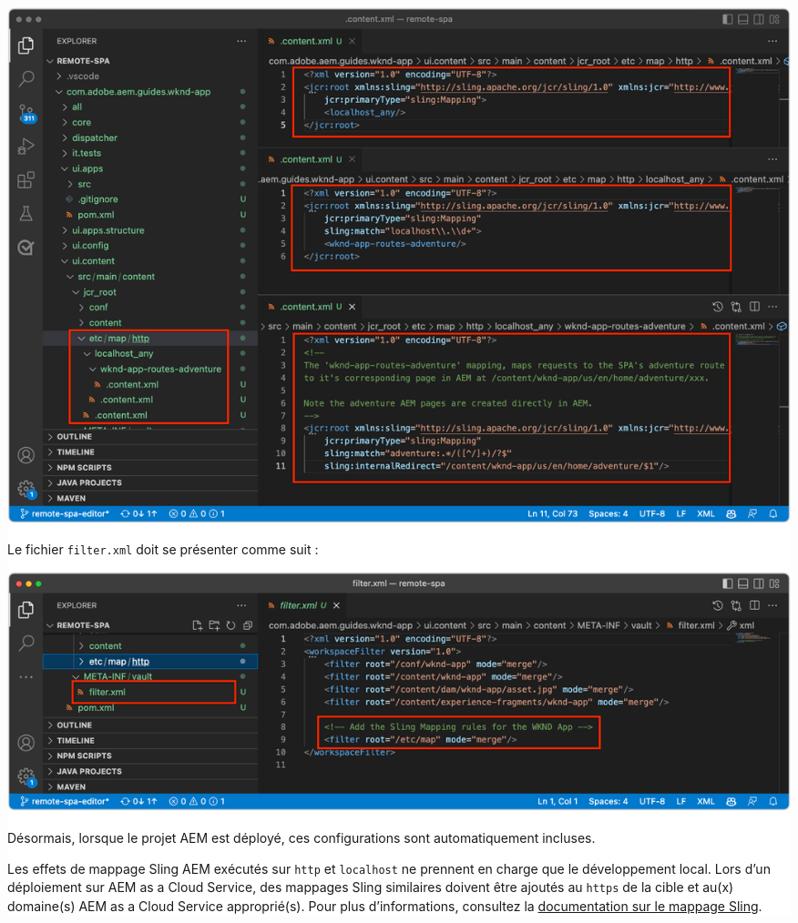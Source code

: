 ![Mappage Sling.](./assets/aem-project/sling-mapping.png)

Le fichier `filter.xml` doit se présenter comme suit :

![Mappage Sling.](./assets/aem-project/sling-mapping-filter.png)

Désormais, lorsque le projet AEM est déployé, ces configurations sont automatiquement incluses.

Les effets de mappage Sling AEM exécutés sur `http` et `localhost` ne prennent en charge que le développement local. Lors d’un déploiement sur AEM as a Cloud Service, des mappages Sling similaires doivent être ajoutés au `https` de la cible et au(x) domaine(s) AEM as a Cloud Service approprié(s). Pour plus d’informations, consultez la [documentation sur le mappage Sling](https://sling.apache.org/documentation/the-sling-engine/mappings-for-resource-resolution.html).
